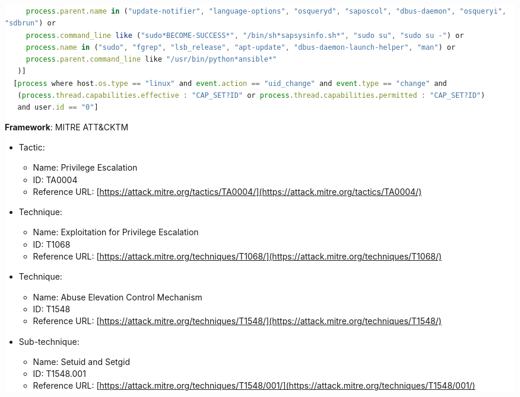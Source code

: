 ```js
     process.parent.name in ("update-notifier", "language-options", "osqueryd", "saposcol", "dbus-daemon", "osqueryi", "sdbrun") or
     process.command_line like ("sudo*BECOME-SUCCESS*", "/bin/sh*sapsysinfo.sh*", "sudo su", "sudo su -") or
     process.name in ("sudo", "fgrep", "lsb_release", "apt-update", "dbus-daemon-launch-helper", "man") or
     process.parent.command_line like "/usr/bin/python*ansible*"
   )]
  [process where host.os.type == "linux" and event.action == "uid_change" and event.type == "change" and
   (process.thread.capabilities.effective : "CAP_SET?ID" or process.thread.capabilities.permitted : "CAP_SET?ID")
   and user.id == "0"]
```

**Framework**: MITRE ATT&CKTM

* Tactic:

    * Name: Privilege Escalation
    * ID: TA0004
    * Reference URL: [https://attack.mitre.org/tactics/TA0004/](https://attack.mitre.org/tactics/TA0004/)

* Technique:

    * Name: Exploitation for Privilege Escalation
    * ID: T1068
    * Reference URL: [https://attack.mitre.org/techniques/T1068/](https://attack.mitre.org/techniques/T1068/)

* Technique:

    * Name: Abuse Elevation Control Mechanism
    * ID: T1548
    * Reference URL: [https://attack.mitre.org/techniques/T1548/](https://attack.mitre.org/techniques/T1548/)

* Sub-technique:

    * Name: Setuid and Setgid
    * ID: T1548.001
    * Reference URL: [https://attack.mitre.org/techniques/T1548/001/](https://attack.mitre.org/techniques/T1548/001/)



